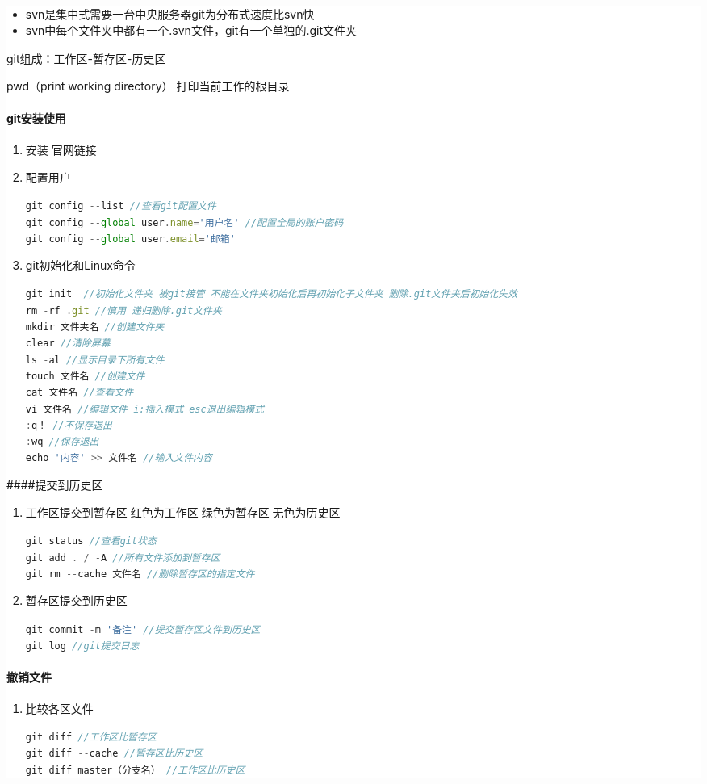 - svn是集中式需要一台中央服务器git为分布式速度比svn快
- svn中每个文件夹中都有一个.svn文件，git有一个单独的.git文件夹

git组成：工作区-暂存区-历史区

pwd（print working directory） 打印当前工作的根目录

#### git安装使用

1. 安装 官网链接

2. 配置用户

   ```js
   git config --list //查看git配置文件
   git config --global user.name='用户名' //配置全局的账户密码
   git config --global user.email='邮箱'
   ```

3. git初始化和Linux命令

   ```js
   git init  //初始化文件夹 被git接管 不能在文件夹初始化后再初始化子文件夹 删除.git文件夹后初始化失效
   rm -rf .git //慎用 递归删除.git文件夹
   mkdir 文件夹名 //创建文件夹
   clear //清除屏幕
   ls -al //显示目录下所有文件
   touch 文件名 //创建文件
   cat 文件名 //查看文件
   vi 文件名 //编辑文件 i:插入模式 esc退出编辑模式
   :q！ //不保存退出
   :wq //保存退出
   echo '内容' >> 文件名 //输入文件内容
   ```

####提交到历史区

1. 工作区提交到暂存区 红色为工作区 绿色为暂存区 无色为历史区

   ```js
   git status //查看git状态
   git add . / -A //所有文件添加到暂存区
   git rm --cache 文件名 //删除暂存区的指定文件
   ```

2. 暂存区提交到历史区

   ```js
   git commit -m '备注' //提交暂存区文件到历史区
   git log //git提交日志
   ```

#### 撤销文件

1. 比较各区文件

   ```js
   git diff //工作区比暂存区
   git diff --cache //暂存区比历史区
   git diff master（分支名） //工作区比历史区
   ```
